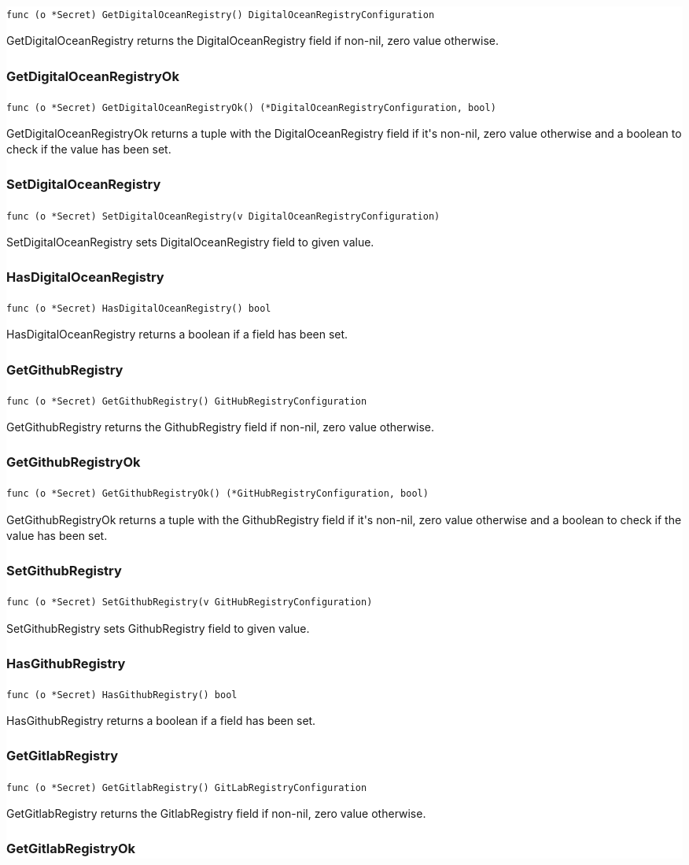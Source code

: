 `func (o *Secret) GetDigitalOceanRegistry() DigitalOceanRegistryConfiguration`

GetDigitalOceanRegistry returns the DigitalOceanRegistry field if non-nil, zero value otherwise.

### GetDigitalOceanRegistryOk

`func (o *Secret) GetDigitalOceanRegistryOk() (*DigitalOceanRegistryConfiguration, bool)`

GetDigitalOceanRegistryOk returns a tuple with the DigitalOceanRegistry field if it's non-nil, zero value otherwise
and a boolean to check if the value has been set.

### SetDigitalOceanRegistry

`func (o *Secret) SetDigitalOceanRegistry(v DigitalOceanRegistryConfiguration)`

SetDigitalOceanRegistry sets DigitalOceanRegistry field to given value.

### HasDigitalOceanRegistry

`func (o *Secret) HasDigitalOceanRegistry() bool`

HasDigitalOceanRegistry returns a boolean if a field has been set.

### GetGithubRegistry

`func (o *Secret) GetGithubRegistry() GitHubRegistryConfiguration`

GetGithubRegistry returns the GithubRegistry field if non-nil, zero value otherwise.

### GetGithubRegistryOk

`func (o *Secret) GetGithubRegistryOk() (*GitHubRegistryConfiguration, bool)`

GetGithubRegistryOk returns a tuple with the GithubRegistry field if it's non-nil, zero value otherwise
and a boolean to check if the value has been set.

### SetGithubRegistry

`func (o *Secret) SetGithubRegistry(v GitHubRegistryConfiguration)`

SetGithubRegistry sets GithubRegistry field to given value.

### HasGithubRegistry

`func (o *Secret) HasGithubRegistry() bool`

HasGithubRegistry returns a boolean if a field has been set.

### GetGitlabRegistry

`func (o *Secret) GetGitlabRegistry() GitLabRegistryConfiguration`

GetGitlabRegistry returns the GitlabRegistry field if non-nil, zero value otherwise.

### GetGitlabRegistryOk
